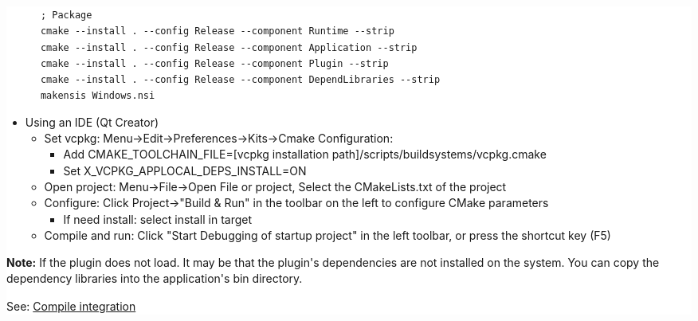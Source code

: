           ; Package
          cmake --install . --config Release --component Runtime --strip
          cmake --install . --config Release --component Application --strip
          cmake --install . --config Release --component Plugin --strip
          cmake --install . --config Release --component DependLibraries --strip
          makensis Windows.nsi

  + Using an IDE (Qt Creator)
    - Set vcpkg: Menu→Edit→Preferences→Kits→Cmake Configuration:
      + Add CMAKE_TOOLCHAIN_FILE=[vcpkg installation path]/scripts/buildsystems/vcpkg.cmake
      + Set X_VCPKG_APPLOCAL_DEPS_INSTALL=ON
    - Open project: Menu→File→Open File or project, Select the CMakeLists.txt of the project
    - Configure: Click Project→"Build & Run" in the toolbar on the left to configure CMake parameters
      - If need install: select install in target
    - Compile and run: Click "Start Debugging of startup project" in the left toolbar, or press the shortcut key (F5)

**Note:** If the plugin does not load.
It may be that the plugin's dependencies are not installed on the system.
You can copy the dependency libraries into the application's bin directory.

See: [Compile integration](../../.github/workflows/msvc.yml)

